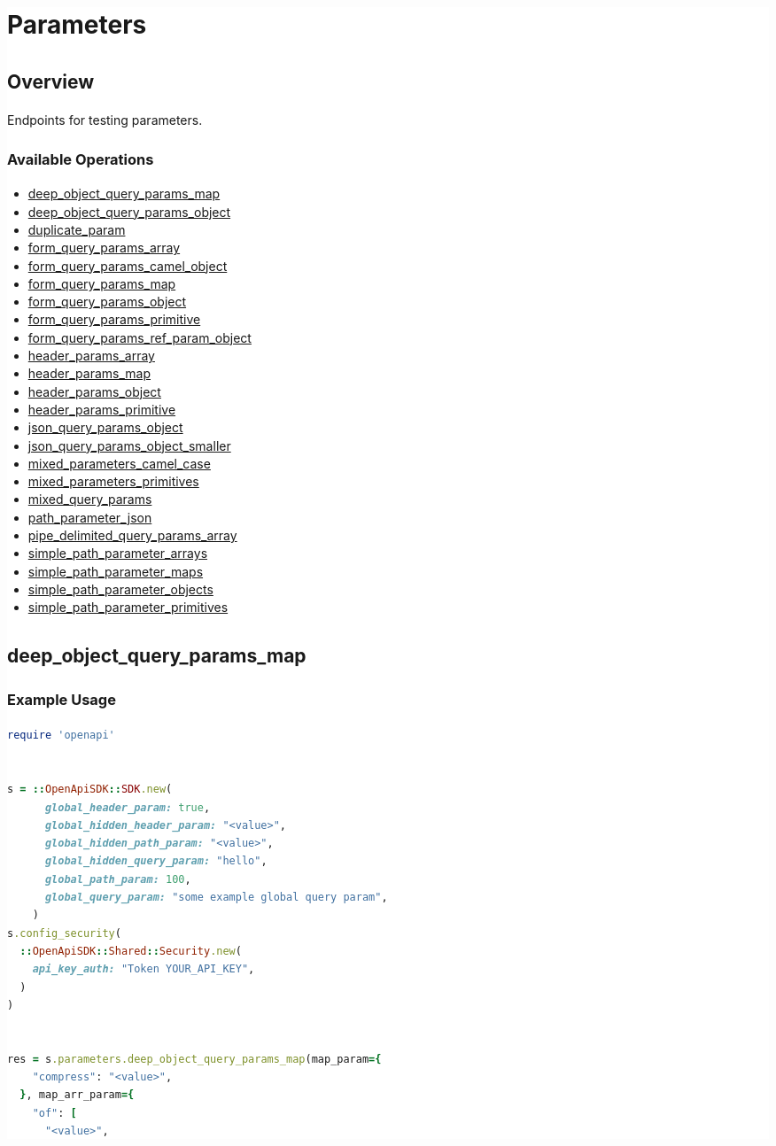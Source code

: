 # Parameters


## Overview

Endpoints for testing parameters.

### Available Operations

* [deep_object_query_params_map](#deep_object_query_params_map)
* [deep_object_query_params_object](#deep_object_query_params_object)
* [duplicate_param](#duplicate_param)
* [form_query_params_array](#form_query_params_array)
* [form_query_params_camel_object](#form_query_params_camel_object)
* [form_query_params_map](#form_query_params_map)
* [form_query_params_object](#form_query_params_object)
* [form_query_params_primitive](#form_query_params_primitive)
* [form_query_params_ref_param_object](#form_query_params_ref_param_object)
* [header_params_array](#header_params_array)
* [header_params_map](#header_params_map)
* [header_params_object](#header_params_object)
* [header_params_primitive](#header_params_primitive)
* [json_query_params_object](#json_query_params_object)
* [json_query_params_object_smaller](#json_query_params_object_smaller)
* [mixed_parameters_camel_case](#mixed_parameters_camel_case)
* [mixed_parameters_primitives](#mixed_parameters_primitives)
* [mixed_query_params](#mixed_query_params)
* [path_parameter_json](#path_parameter_json)
* [pipe_delimited_query_params_array](#pipe_delimited_query_params_array)
* [simple_path_parameter_arrays](#simple_path_parameter_arrays)
* [simple_path_parameter_maps](#simple_path_parameter_maps)
* [simple_path_parameter_objects](#simple_path_parameter_objects)
* [simple_path_parameter_primitives](#simple_path_parameter_primitives)

## deep_object_query_params_map

### Example Usage

```ruby
require 'openapi'


s = ::OpenApiSDK::SDK.new(
      global_header_param: true,
      global_hidden_header_param: "<value>",
      global_hidden_path_param: "<value>",
      global_hidden_query_param: "hello",
      global_path_param: 100,
      global_query_param: "some example global query param",
    )
s.config_security(
  ::OpenApiSDK::Shared::Security.new(
    api_key_auth: "Token YOUR_API_KEY",
  )
)

    
res = s.parameters.deep_object_query_params_map(map_param={
    "compress": "<value>",
  }, map_arr_param={
    "of": [
      "<value>",
```